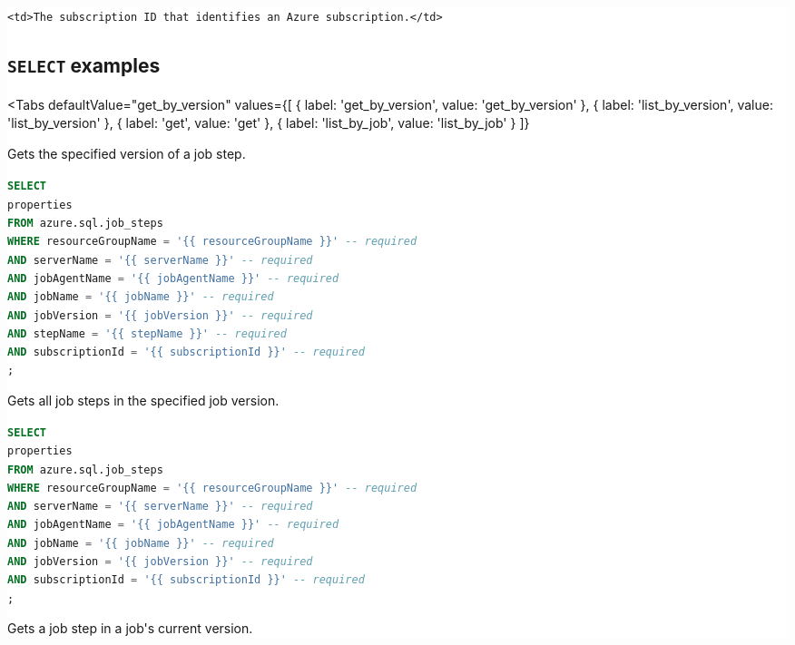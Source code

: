     <td>The subscription ID that identifies an Azure subscription.</td>
</tr>
</tbody>
</table>

## `SELECT` examples

<Tabs
    defaultValue="get_by_version"
    values={[
        { label: 'get_by_version', value: 'get_by_version' },
        { label: 'list_by_version', value: 'list_by_version' },
        { label: 'get', value: 'get' },
        { label: 'list_by_job', value: 'list_by_job' }
    ]}
>
<TabItem value="get_by_version">

Gets the specified version of a job step.

```sql
SELECT
properties
FROM azure.sql.job_steps
WHERE resourceGroupName = '{{ resourceGroupName }}' -- required
AND serverName = '{{ serverName }}' -- required
AND jobAgentName = '{{ jobAgentName }}' -- required
AND jobName = '{{ jobName }}' -- required
AND jobVersion = '{{ jobVersion }}' -- required
AND stepName = '{{ stepName }}' -- required
AND subscriptionId = '{{ subscriptionId }}' -- required
;
```
</TabItem>
<TabItem value="list_by_version">

Gets all job steps in the specified job version.

```sql
SELECT
properties
FROM azure.sql.job_steps
WHERE resourceGroupName = '{{ resourceGroupName }}' -- required
AND serverName = '{{ serverName }}' -- required
AND jobAgentName = '{{ jobAgentName }}' -- required
AND jobName = '{{ jobName }}' -- required
AND jobVersion = '{{ jobVersion }}' -- required
AND subscriptionId = '{{ subscriptionId }}' -- required
;
```
</TabItem>
<TabItem value="get">

Gets a job step in a job's current version.
